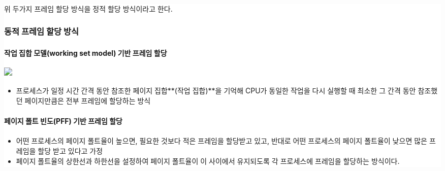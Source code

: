 위 두가지 프레임 할당 방식을 정적 할당 방식이라고 한다.

### 동적 프레임 할당 방식

#### 작업 집합 모델(working set model) 기반 프레임 할당
![](/assets/img/posts/2023-05-22-aivle-cs-스터디-가상-메모리/img4.png)
- 프로세스가 일정 시간 간격 동안 참조한 페이지 집합**(작업 집합)**을 기억해 CPU가 동일한 작업을 다시 실행할 때 최소한 그 간격 동안 참조했던 페이지만큼은 전부 프레임에 할당하는 방식

#### 페이지 폴트 빈도(PFF) 기반 프레임 할당

- 어떤 프로세스의 페이지 폴트율이 높으면, 필요한 것보다 적은 프레임을 할당받고 있고, 반대로 어떤 프로세스의 페이지 폴트율이 낮으면 많은 프레임을 할당 받고 있다고 가정
- 페이지 폴트율의 상한선과 하한선을 설정하여 페이지 폴트율이 이 사이에서 유지되도록 각 프로세스에 프레임을 할당하는 방식이다.

        